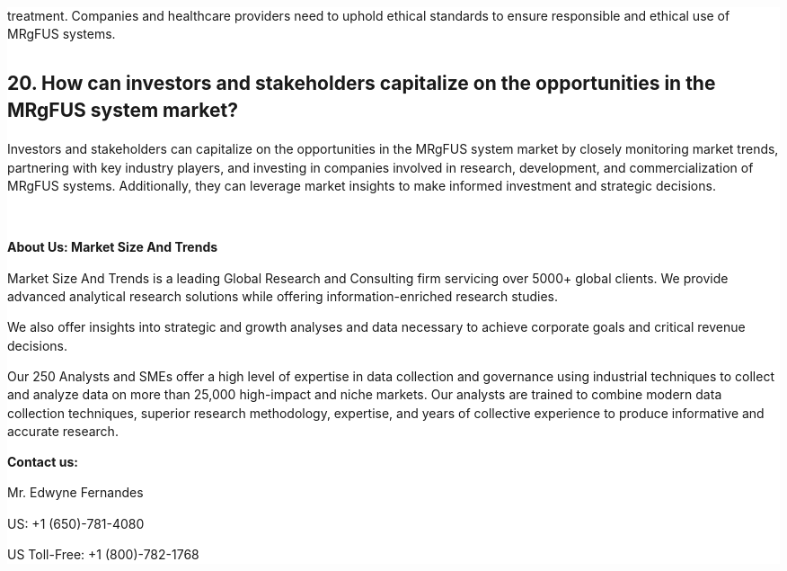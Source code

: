 treatment. Companies and healthcare providers need to uphold ethical standards to ensure responsible and ethical use of MRgFUS systems.</p><h2>20. How can investors and stakeholders capitalize on the opportunities in the MRgFUS system market?</h2><p>Investors and stakeholders can capitalize on the opportunities in the MRgFUS system market by closely monitoring market trends, partnering with key industry players, and investing in companies involved in research, development, and commercialization of MRgFUS systems. Additionally, they can leverage market insights to make informed investment and strategic decisions.</p></body></html></strong></p><p id="ember65" class="ember-view reader-text-block__paragraph">&nbsp;</p><p id="" class=""><strong>About Us: Market Size And Trends</strong></p><p id="" class="">Market Size And Trends is a leading Global Research and Consulting firm servicing over 5000+ global clients. We provide advanced analytical research solutions while offering information-enriched research studies.</p><p id="" class="">We also offer insights into strategic and growth analyses and data necessary to achieve corporate goals and critical revenue decisions.</p><p id="" class="">Our 250 Analysts and SMEs offer a high level of expertise in data collection and governance using industrial techniques to collect and analyze data on more than 25,000 high-impact and niche markets. Our analysts are trained to combine modern data collection techniques, superior research methodology, expertise, and years of collective experience to produce informative and accurate research.</p><p id="" class=""><strong>Contact us:</strong></p><p id="" class="">Mr. Edwyne Fernandes</p><p id="" class="">US: +1 (650)-781-4080</p><p id="" class="">US Toll-Free: +1 (800)-782-1768</p>
